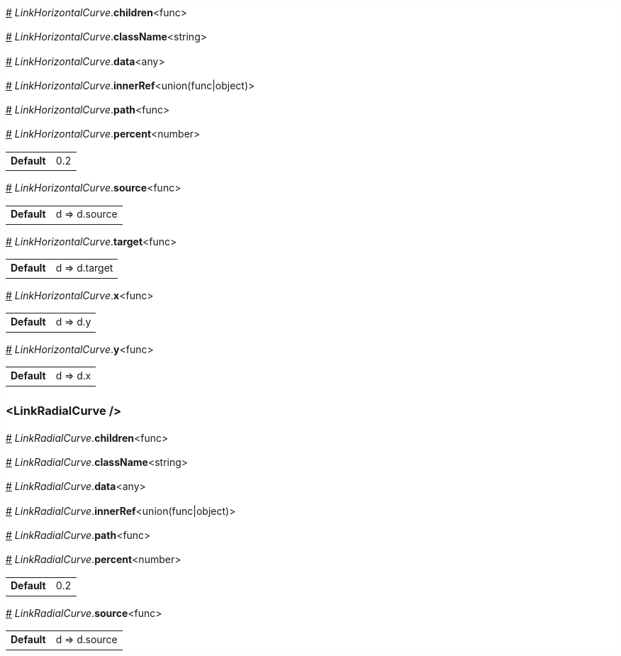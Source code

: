 

<a id="#LinkHorizontalCurve__children" name="LinkHorizontalCurve__children" href="#LinkHorizontalCurve__children">#</a> *LinkHorizontalCurve*.**children**&lt;func&gt;  

<a id="#LinkHorizontalCurve__className" name="LinkHorizontalCurve__className" href="#LinkHorizontalCurve__className">#</a> *LinkHorizontalCurve*.**className**&lt;string&gt;  

<a id="#LinkHorizontalCurve__data" name="LinkHorizontalCurve__data" href="#LinkHorizontalCurve__data">#</a> *LinkHorizontalCurve*.**data**&lt;any&gt;  

<a id="#LinkHorizontalCurve__innerRef" name="LinkHorizontalCurve__innerRef" href="#LinkHorizontalCurve__innerRef">#</a> *LinkHorizontalCurve*.**innerRef**&lt;union(func|object)&gt;  

<a id="#LinkHorizontalCurve__path" name="LinkHorizontalCurve__path" href="#LinkHorizontalCurve__path">#</a> *LinkHorizontalCurve*.**path**&lt;func&gt;  

<a id="#LinkHorizontalCurve__percent" name="LinkHorizontalCurve__percent" href="#LinkHorizontalCurve__percent">#</a> *LinkHorizontalCurve*.**percent**&lt;number&gt;  <table><tr><td><strong>Default</strong></td><td>0.2</td></td></table>

<a id="#LinkHorizontalCurve__source" name="LinkHorizontalCurve__source" href="#LinkHorizontalCurve__source">#</a> *LinkHorizontalCurve*.**source**&lt;func&gt;  <table><tr><td><strong>Default</strong></td><td>d => d.source</td></td></table>

<a id="#LinkHorizontalCurve__target" name="LinkHorizontalCurve__target" href="#LinkHorizontalCurve__target">#</a> *LinkHorizontalCurve*.**target**&lt;func&gt;  <table><tr><td><strong>Default</strong></td><td>d => d.target</td></td></table>

<a id="#LinkHorizontalCurve__x" name="LinkHorizontalCurve__x" href="#LinkHorizontalCurve__x">#</a> *LinkHorizontalCurve*.**x**&lt;func&gt;  <table><tr><td><strong>Default</strong></td><td>d => d.y</td></td></table>

<a id="#LinkHorizontalCurve__y" name="LinkHorizontalCurve__y" href="#LinkHorizontalCurve__y">#</a> *LinkHorizontalCurve*.**y**&lt;func&gt;  <table><tr><td><strong>Default</strong></td><td>d => d.x</td></td></table>

<h3 id="linkradialcurve-">&lt;LinkRadialCurve /&gt;</h3>



<a id="#LinkRadialCurve__children" name="LinkRadialCurve__children" href="#LinkRadialCurve__children">#</a> *LinkRadialCurve*.**children**&lt;func&gt;  

<a id="#LinkRadialCurve__className" name="LinkRadialCurve__className" href="#LinkRadialCurve__className">#</a> *LinkRadialCurve*.**className**&lt;string&gt;  

<a id="#LinkRadialCurve__data" name="LinkRadialCurve__data" href="#LinkRadialCurve__data">#</a> *LinkRadialCurve*.**data**&lt;any&gt;  

<a id="#LinkRadialCurve__innerRef" name="LinkRadialCurve__innerRef" href="#LinkRadialCurve__innerRef">#</a> *LinkRadialCurve*.**innerRef**&lt;union(func|object)&gt;  

<a id="#LinkRadialCurve__path" name="LinkRadialCurve__path" href="#LinkRadialCurve__path">#</a> *LinkRadialCurve*.**path**&lt;func&gt;  

<a id="#LinkRadialCurve__percent" name="LinkRadialCurve__percent" href="#LinkRadialCurve__percent">#</a> *LinkRadialCurve*.**percent**&lt;number&gt;  <table><tr><td><strong>Default</strong></td><td>0.2</td></td></table>

<a id="#LinkRadialCurve__source" name="LinkRadialCurve__source" href="#LinkRadialCurve__source">#</a> *LinkRadialCurve*.**source**&lt;func&gt;  <table><tr><td><strong>Default</strong></td><td>d => d.source</td></td></table>
